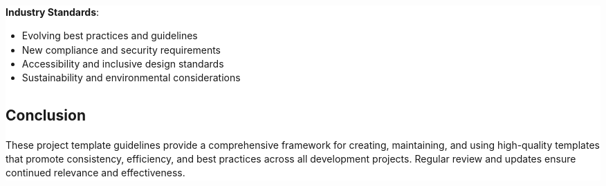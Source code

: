 **Industry Standards**:
- Evolving best practices and guidelines
- New compliance and security requirements
- Accessibility and inclusive design standards
- Sustainability and environmental considerations

## Conclusion
These project template guidelines provide a comprehensive framework for creating, maintaining, and using high-quality templates that promote consistency, efficiency, and best practices across all development projects. Regular review and updates ensure continued relevance and effectiveness.